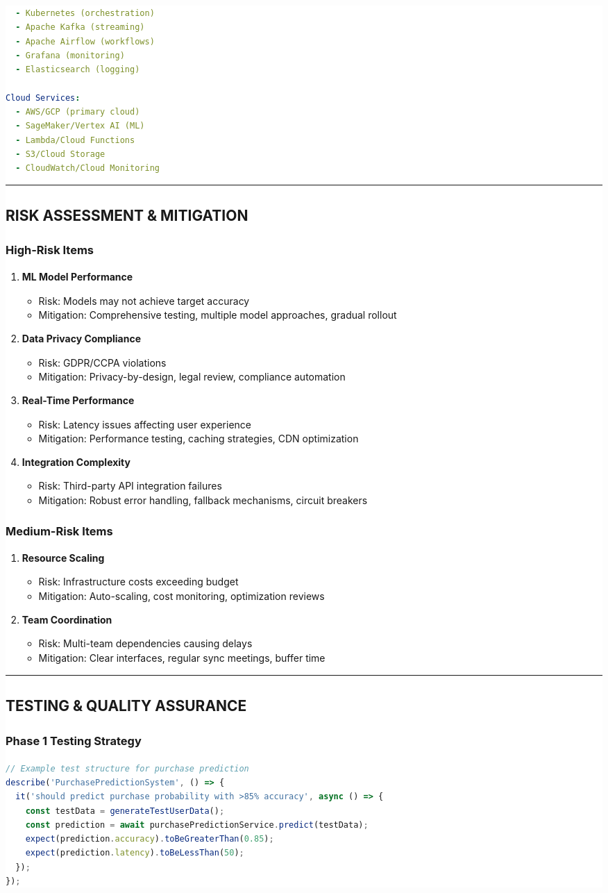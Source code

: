 ```yaml
  - Kubernetes (orchestration)
  - Apache Kafka (streaming)
  - Apache Airflow (workflows)
  - Grafana (monitoring)
  - Elasticsearch (logging)

Cloud Services:
  - AWS/GCP (primary cloud)
  - SageMaker/Vertex AI (ML)
  - Lambda/Cloud Functions
  - S3/Cloud Storage
  - CloudWatch/Cloud Monitoring
```

---

## RISK ASSESSMENT & MITIGATION

### High-Risk Items
1. **ML Model Performance**
   - Risk: Models may not achieve target accuracy
   - Mitigation: Comprehensive testing, multiple model approaches, gradual rollout

2. **Data Privacy Compliance**
   - Risk: GDPR/CCPA violations
   - Mitigation: Privacy-by-design, legal review, compliance automation

3. **Real-Time Performance**
   - Risk: Latency issues affecting user experience
   - Mitigation: Performance testing, caching strategies, CDN optimization

4. **Integration Complexity**
   - Risk: Third-party API integration failures
   - Mitigation: Robust error handling, fallback mechanisms, circuit breakers

### Medium-Risk Items
1. **Resource Scaling**
   - Risk: Infrastructure costs exceeding budget
   - Mitigation: Auto-scaling, cost monitoring, optimization reviews

2. **Team Coordination**
   - Risk: Multi-team dependencies causing delays
   - Mitigation: Clear interfaces, regular sync meetings, buffer time

---

## TESTING & QUALITY ASSURANCE

### Phase 1 Testing Strategy
```typescript
// Example test structure for purchase prediction
describe('PurchasePredictionSystem', () => {
  it('should predict purchase probability with >85% accuracy', async () => {
    const testData = generateTestUserData();
    const prediction = await purchasePredictionService.predict(testData);
    expect(prediction.accuracy).toBeGreaterThan(0.85);
    expect(prediction.latency).toBeLessThan(50);
  });
});
```
